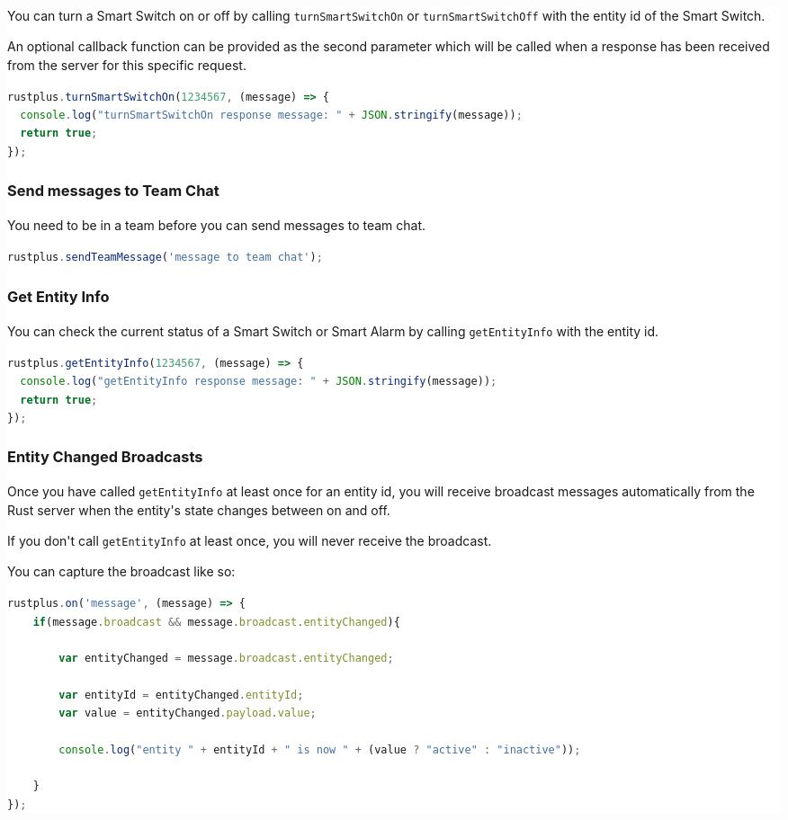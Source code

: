 You can turn a Smart Switch on or off by calling `turnSmartSwitchOn` or `turnSmartSwitchOff` with the entity id of the Smart Switch.

An optional callback function can be provided as the second parameter which will be called when a response has been received from the server for this specific request.

```js
rustplus.turnSmartSwitchOn(1234567, (message) => {
  console.log("turnSmartSwitchOn response message: " + JSON.stringify(message));
  return true;
});
```

### Send messages to Team Chat

You need to be in a team before you can send messages to team chat.

```js
rustplus.sendTeamMessage('message to team chat');
```

### Get Entity Info

You can check the current status of a Smart Switch or Smart Alarm by calling `getEntityInfo` with the entity id.

```js
rustplus.getEntityInfo(1234567, (message) => {
  console.log("getEntityInfo response message: " + JSON.stringify(message));
  return true;
});
```

### Entity Changed Broadcasts

Once you have called `getEntityInfo` at least once for an entity id, you will receive broadcast messages automatically from the Rust server when the entity's state changes between on and off.

If you don't call `getEntityInfo` at least once, you will never receive the broadcast.

You can capture the broadcast like so:

```js
rustplus.on('message', (message) => {
    if(message.broadcast && message.broadcast.entityChanged){

        var entityChanged = message.broadcast.entityChanged;
    
        var entityId = entityChanged.entityId;
        var value = entityChanged.payload.value;
        
        console.log("entity " + entityId + " is now " + (value ? "active" : "inactive"));

    }
});
```
